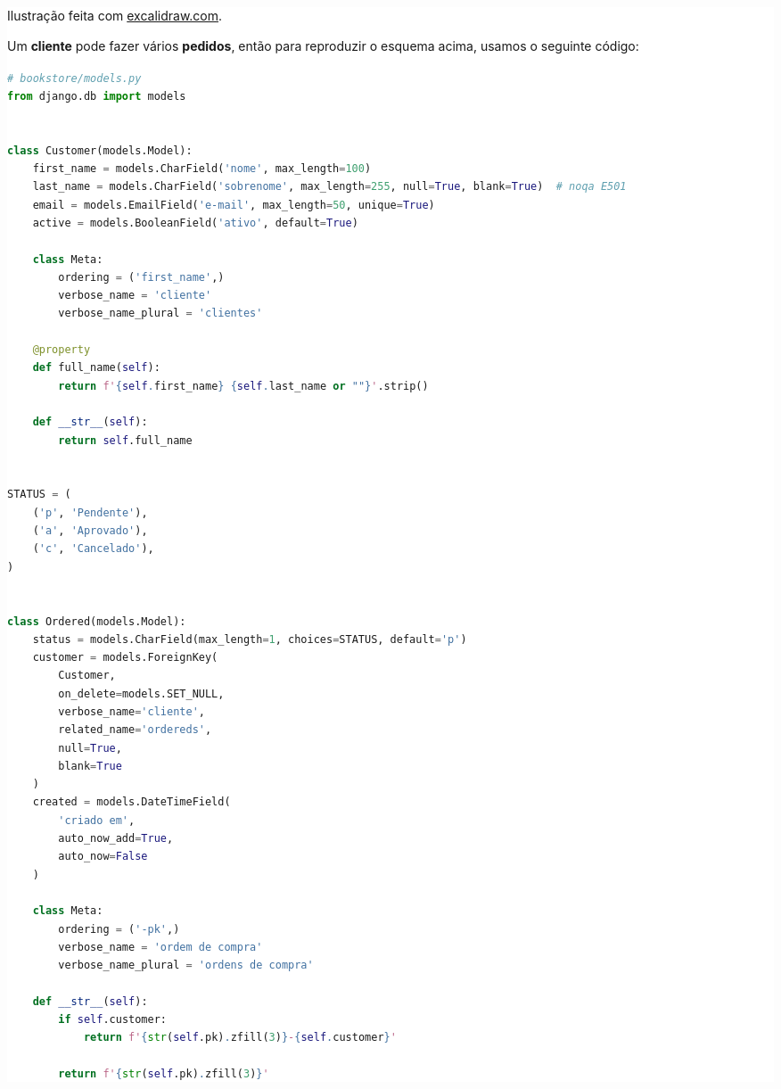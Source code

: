 Ilustração feita com [excalidraw.com](https://excalidraw.com/).

Um **cliente** pode fazer vários **pedidos**, então para reproduzir o esquema acima, usamos o seguinte código:


```python
# bookstore/models.py
from django.db import models


class Customer(models.Model):
    first_name = models.CharField('nome', max_length=100)
    last_name = models.CharField('sobrenome', max_length=255, null=True, blank=True)  # noqa E501
    email = models.EmailField('e-mail', max_length=50, unique=True)
    active = models.BooleanField('ativo', default=True)

    class Meta:
        ordering = ('first_name',)
        verbose_name = 'cliente'
        verbose_name_plural = 'clientes'

    @property
    def full_name(self):
        return f'{self.first_name} {self.last_name or ""}'.strip()

    def __str__(self):
        return self.full_name


STATUS = (
    ('p', 'Pendente'),
    ('a', 'Aprovado'),
    ('c', 'Cancelado'),
)


class Ordered(models.Model):
    status = models.CharField(max_length=1, choices=STATUS, default='p')
    customer = models.ForeignKey(
        Customer,
        on_delete=models.SET_NULL,
        verbose_name='cliente',
        related_name='ordereds',
        null=True,
        blank=True
    )
    created = models.DateTimeField(
        'criado em',
        auto_now_add=True,
        auto_now=False
    )

    class Meta:
        ordering = ('-pk',)
        verbose_name = 'ordem de compra'
        verbose_name_plural = 'ordens de compra'

    def __str__(self):
        if self.customer:
            return f'{str(self.pk).zfill(3)}-{self.customer}'

        return f'{str(self.pk).zfill(3)}'
```

